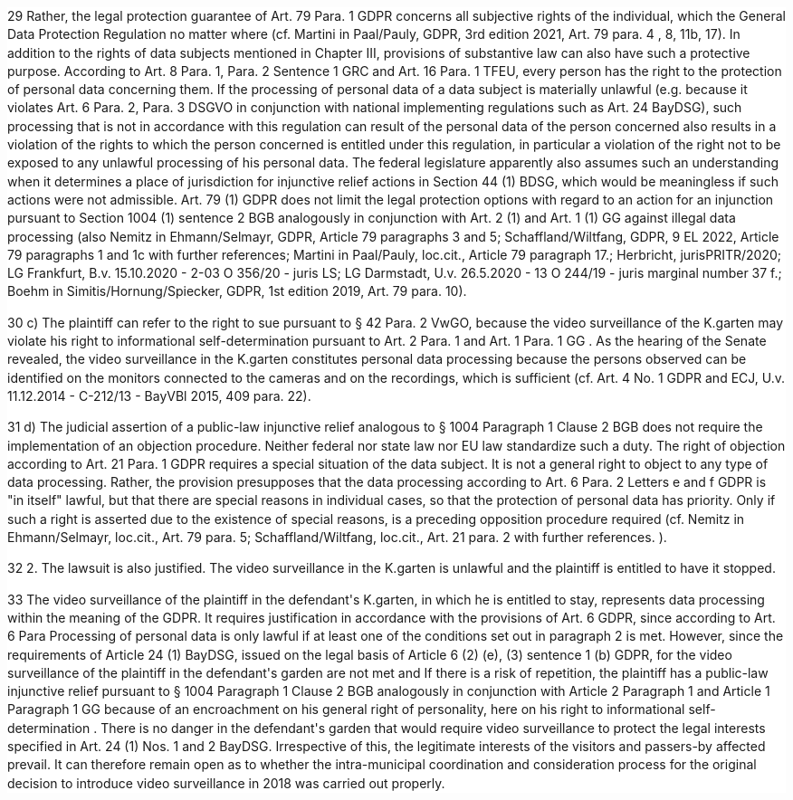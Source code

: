 29
Rather, the legal protection guarantee of Art. 79 Para. 1 GDPR concerns all subjective rights of the individual, which the General Data Protection Regulation no matter where (cf. Martini in Paal/Pauly, GDPR, 3rd edition 2021, Art. 79 para. 4 , 8, 11b, 17). In addition to the rights of data subjects mentioned in Chapter III, provisions of substantive law can also have such a protective purpose. According to Art. 8 Para. 1, Para. 2 Sentence 1 GRC and Art. 16 Para. 1 TFEU, every person has the right to the protection of personal data concerning them. If the processing of personal data of a data subject is materially unlawful (e.g. because it violates Art. 6 Para. 2, Para. 3 DSGVO in conjunction with national implementing regulations such as Art. 24 BayDSG), such processing that is not in accordance with this regulation can result of the personal data of the person concerned also results in a violation of the rights to which the person concerned is entitled under this regulation, in particular a violation of the right not to be exposed to any unlawful processing of his personal data. The federal legislature apparently also assumes such an understanding when it determines a place of jurisdiction for injunctive relief actions in Section 44 (1) BDSG, which would be meaningless if such actions were not admissible. Art. 79 (1) GDPR does not limit the legal protection options with regard to an action for an injunction pursuant to Section 1004 (1) sentence 2 BGB analogously in conjunction with Art. 2 (1) and Art. 1 (1) GG against illegal data processing (also Nemitz in Ehmann/Selmayr, GDPR, Article 79 paragraphs 3 and 5; Schaffland/Wiltfang, GDPR, 9 EL 2022, Article 79 paragraphs 1 and 1c with further references; Martini in Paal/Pauly, loc.cit., Article 79 paragraph 17.; Herbricht, jurisPRITR/2020; LG Frankfurt, B.v. 15.10.2020 - 2-03 O 356/20 - juris LS; LG Darmstadt, U.v. 26.5.2020 - 13 O 244/19 - juris marginal number 37 f.; Boehm in Simitis/Hornung/Spiecker, GDPR, 1st edition 2019, Art. 79 para. 10).

30
c) The plaintiff can refer to the right to sue pursuant to § 42 Para. 2 VwGO, because the video surveillance of the K.garten may violate his right to informational self-determination pursuant to Art. 2 Para. 1 and Art. 1 Para. 1 GG . As the hearing of the Senate revealed, the video surveillance in the K.garten constitutes personal data processing because the persons observed can be identified on the monitors connected to the cameras and on the recordings, which is sufficient (cf. Art. 4 No. 1 GDPR and ECJ, U.v. 11.12.2014 - C-212/13 - BayVBl 2015, 409 para. 22).

31
d) The judicial assertion of a public-law injunctive relief analogous to § 1004 Paragraph 1 Clause 2 BGB does not require the implementation of an objection procedure. Neither federal nor state law nor EU law standardize such a duty. The right of objection according to Art. 21 Para. 1 GDPR requires a special situation of the data subject. It is not a general right to object to any type of data processing. Rather, the provision presupposes that the data processing according to Art. 6 Para. 2 Letters e and f GDPR is "in itself" lawful, but that there are special reasons in individual cases, so that the protection of personal data has priority. Only if such a right is asserted due to the existence of special reasons, is a preceding opposition procedure required (cf. Nemitz in Ehmann/Selmayr, loc.cit., Art. 79 para. 5; Schaffland/Wiltfang, loc.cit., Art. 21 para. 2 with further references. ).

32
2. The lawsuit is also justified. The video surveillance in the K.garten is unlawful and the plaintiff is entitled to have it stopped.

33
The video surveillance of the plaintiff in the defendant's K.garten, in which he is entitled to stay, represents data processing within the meaning of the GDPR. It requires justification in accordance with the provisions of Art. 6 GDPR, since according to Art. 6 Para Processing of personal data is only lawful if at least one of the conditions set out in paragraph 2 is met. However, since the requirements of Article 24 (1) BayDSG, issued on the legal basis of Article 6 (2) (e), (3) sentence 1 (b) GDPR, for the video surveillance of the plaintiff in the defendant's garden are not met and If there is a risk of repetition, the plaintiff has a public-law injunctive relief pursuant to § 1004 Paragraph 1 Clause 2 BGB analogously in conjunction with Article 2 Paragraph 1 and Article 1 Paragraph 1 GG because of an encroachment on his general right of personality, here on his right to informational self-determination . There is no danger in the defendant's garden that would require video surveillance to protect the legal interests specified in Art. 24 (1) Nos. 1 and 2 BayDSG. Irrespective of this, the legitimate interests of the visitors and passers-by affected prevail. It can therefore remain open as to whether the intra-municipal coordination and consideration process for the original decision to introduce video surveillance in 2018 was carried out properly.

